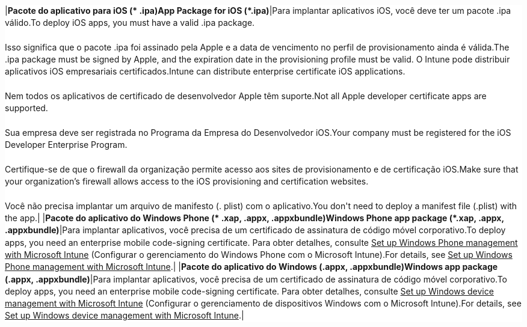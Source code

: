 |<span data-ttu-id="bb61c-122">**Pacote do aplicativo para iOS (&#42; .ipa)**</span><span class="sxs-lookup"><span data-stu-id="bb61c-122">**App Package for iOS (&#42;.ipa)**</span></span>|<span data-ttu-id="bb61c-123">Para implantar aplicativos iOS, você deve ter um pacote .ipa válido.</span><span class="sxs-lookup"><span data-stu-id="bb61c-123">To deploy iOS apps, you must have a valid .ipa package.</span></span><br><br><span data-ttu-id="bb61c-124">Isso significa que o pacote .ipa foi assinado pela Apple e a data de vencimento no perfil de provisionamento ainda é válida.</span><span class="sxs-lookup"><span data-stu-id="bb61c-124">The .ipa package must be signed by Apple, and the expiration date in the provisioning profile must be valid.</span></span> <span data-ttu-id="bb61c-125">O Intune pode distribuir aplicativos iOS empresariais certificados.</span><span class="sxs-lookup"><span data-stu-id="bb61c-125">Intune can distribute enterprise certificate iOS applications.</span></span><br><br><span data-ttu-id="bb61c-126">Nem todos os aplicativos de certificado de desenvolvedor Apple têm suporte.</span><span class="sxs-lookup"><span data-stu-id="bb61c-126">Not all Apple developer certificate apps are supported.</span></span><br><br><span data-ttu-id="bb61c-127">Sua empresa deve ser registrada no Programa da Empresa do Desenvolvedor iOS.</span><span class="sxs-lookup"><span data-stu-id="bb61c-127">Your company must be registered for the iOS Developer Enterprise Program.</span></span><br><br><span data-ttu-id="bb61c-128">Certifique-se de que o firewall da organização permite acesso aos sites de provisionamento e de certificação iOS.</span><span class="sxs-lookup"><span data-stu-id="bb61c-128">Make sure that your organization’s firewall allows access to the iOS provisioning and certification websites.</span></span><br><br><span data-ttu-id="bb61c-129">Você não precisa implantar um arquivo de manifesto (. plist) com o aplicativo.</span><span class="sxs-lookup"><span data-stu-id="bb61c-129">You don't need to deploy a manifest  file (.plist) with the app.</span></span>|
|<span data-ttu-id="bb61c-130">**Pacote do aplicativo do Windows Phone (&#42; .xap, .appx, .appxbundle)**</span><span class="sxs-lookup"><span data-stu-id="bb61c-130">**Windows Phone app package (&#42;.xap, .appx, .appxbundle)**</span></span>|<span data-ttu-id="bb61c-131">Para implantar aplicativos, você precisa de um certificado de assinatura de código móvel corporativo.</span><span class="sxs-lookup"><span data-stu-id="bb61c-131">To deploy apps, you need an enterprise mobile code-signing certificate.</span></span> <span data-ttu-id="bb61c-132">Para obter detalhes, consulte [Set up Windows Phone management with Microsoft Intune](set-up-windows-device-management-with-microsoft-intune.md) (Configurar o gerenciamento do Windows Phone com o Microsoft Intune).</span><span class="sxs-lookup"><span data-stu-id="bb61c-132">For details, see [Set up Windows Phone management with Microsoft Intune](set-up-windows-device-management-with-microsoft-intune.md).</span></span>|
|<span data-ttu-id="bb61c-133">**Pacote do aplicativo do Windows (.appx, .appxbundle)**</span><span class="sxs-lookup"><span data-stu-id="bb61c-133">**Windows app package (.appx, .appxbundle)**</span></span>|<span data-ttu-id="bb61c-134">Para implantar aplicativos, você precisa de um certificado de assinatura de código móvel corporativo.</span><span class="sxs-lookup"><span data-stu-id="bb61c-134">To deploy apps, you need an enterprise mobile code-signing certificate.</span></span> <span data-ttu-id="bb61c-135">Para obter detalhes, consulte [Set up Windows device management with Microsoft Intune](set-up-windows-device-management-with-microsoft-intune.md) (Configurar o gerenciamento de dispositivos Windows com o Microsoft Intune).</span><span class="sxs-lookup"><span data-stu-id="bb61c-135">For details, see [Set up Windows device management with Microsoft Intune](set-up-windows-device-management-with-microsoft-intune.md).</span></span>|